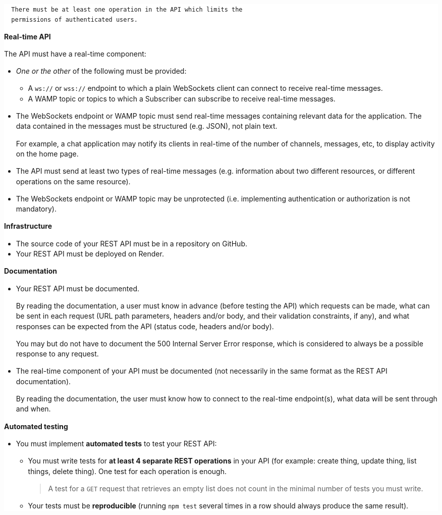       There must be at least one operation in the API which limits the
      permissions of authenticated users.

**Real-time API**

The API must have a real-time component:

* *One or the other* of the following must be provided:
  * A `ws://` or `wss://` endpoint to which a plain WebSockets client can
    connect to receive real-time messages.
  * A WAMP topic or topics to which a Subscriber can subscribe to receive
    real-time messages.
* The WebSockets endpoint or WAMP topic must send real-time messages
  containing relevant data for the application. The data contained in the
  messages must be structured (e.g. JSON), not plain text.

  For example, a chat application may notify its clients in real-time of the
  number of channels, messages, etc, to display activity on the home page.
* The API must send at least two types of real-time messages (e.g. information
  about two different resources, or different operations on the same
  resource).
* The WebSockets endpoint or WAMP topic may be unprotected (i.e. implementing
  authentication or authorization is not mandatory).

**Infrastructure**

* The source code of your REST API must be in a repository on GitHub.
* Your REST API must be deployed on Render.

**Documentation**

* Your REST API must be documented.

  By reading the documentation, a user must know in advance (before testing the
  API) which requests can be made, what can be sent in each request (URL path
  parameters, headers and/or body, and their validation constraints, if any),
  and what responses can be expected from the API (status code, headers and/or
  body).

  You may but do not have to document the 500 Internal Server Error response,
  which is considered to always be a possible response to any request.
* The real-time component of your API must be documented (not necessarily in the
  same format as the REST API documentation).

  By reading the documentation, the user must know how to connect to the
  real-time endpoint(s), what data will be sent through and when.

**Automated testing**

* You must implement **automated tests** to test your REST API:
  * You must write tests for **at least 4 separate REST operations** in your API
    (for example: create thing, update thing, list things, delete thing). One
    test for each operation is enough.

    > A test for a `GET` request that retrieves an empty list does not count in
    > the minimal number of tests you must write.
  * Your tests must be **reproducible** (running `npm test` several times in a
    row should always produce the same result).
